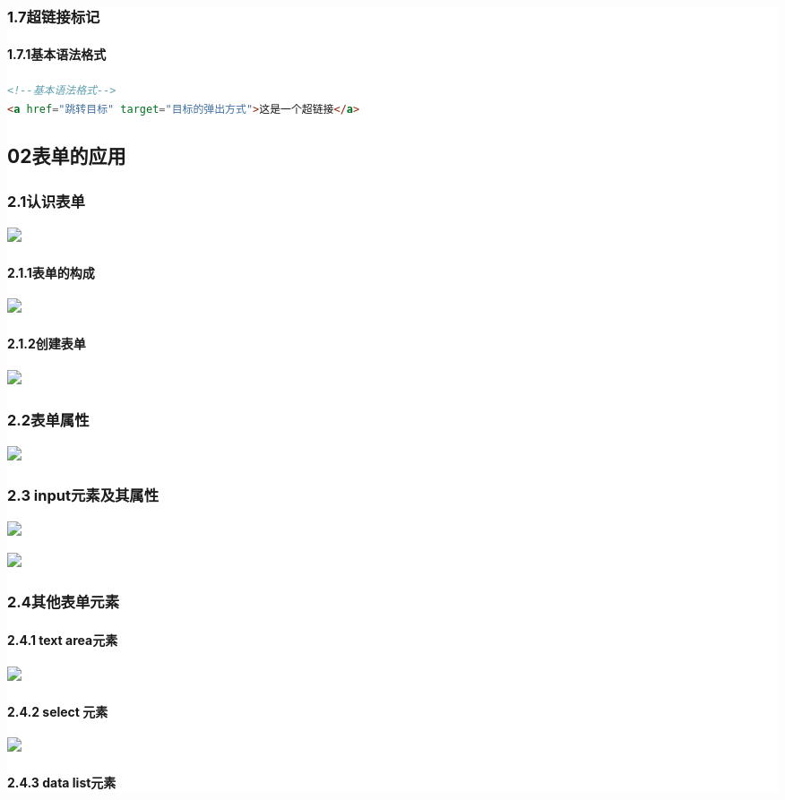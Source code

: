 ### 1.7超链接标记

#### 1.7.1基本语法格式

```html
<!--基本语法格式-->
<a href="跳转目标" target="目标的弹出方式">这是一个超链接</a>
```



## 02表单的应用



### 2.1认识表单

![](F:\Document\前端理论\img\2.1认识表单.jpg)

#### 2.1.1表单的构成

![](F:\Document\前端理论\img\2.1.1表单的构成.jpg)

#### 2.1.2创建表单

![](F:\Document\前端理论\img\2.1.2创建表单.jpg)

### 2.2表单属性

![](F:\Document\前端理论\img\2.2表单属性.jpg)

### 2.3 input元素及其属性

![](F:\Document\前端理论\img\2.3input元素及其属性1.jpg)

![](F:\Document\前端理论\img\2.3input元素及其属性2.jpg)



### 2.4其他表单元素

#### 2.4.1 text  area元素

![](F:\Document\前端理论\img\2.4.1textarea元素.jpg)

#### 2.4.2 select 元素

![](F:\Document\前端理论\img\2.4.2select元素.jpg)



#### 2.4.3 data list元素
